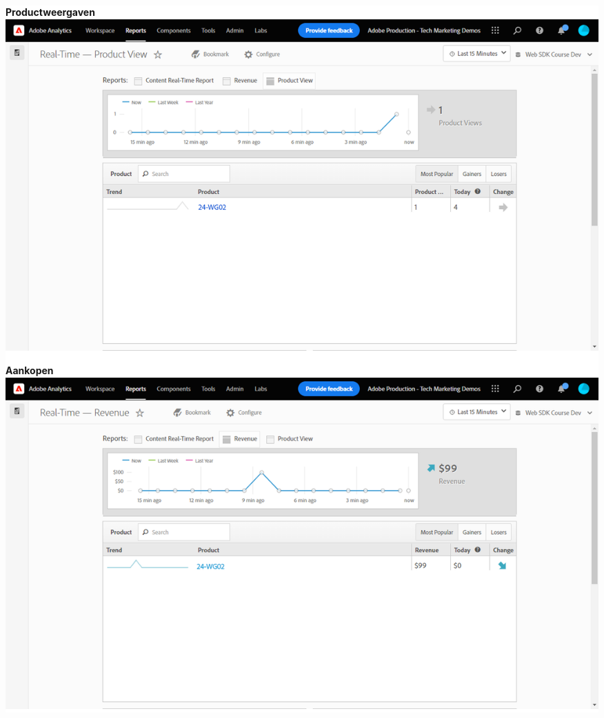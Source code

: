    **Productweergaven**
   ![Real-Time productweergaven](assets/analytics-real-time-prodView.png)

   **Aankopen**
   ![Aankoop in realtime](assets/analytics-real-time-purchase.png)
